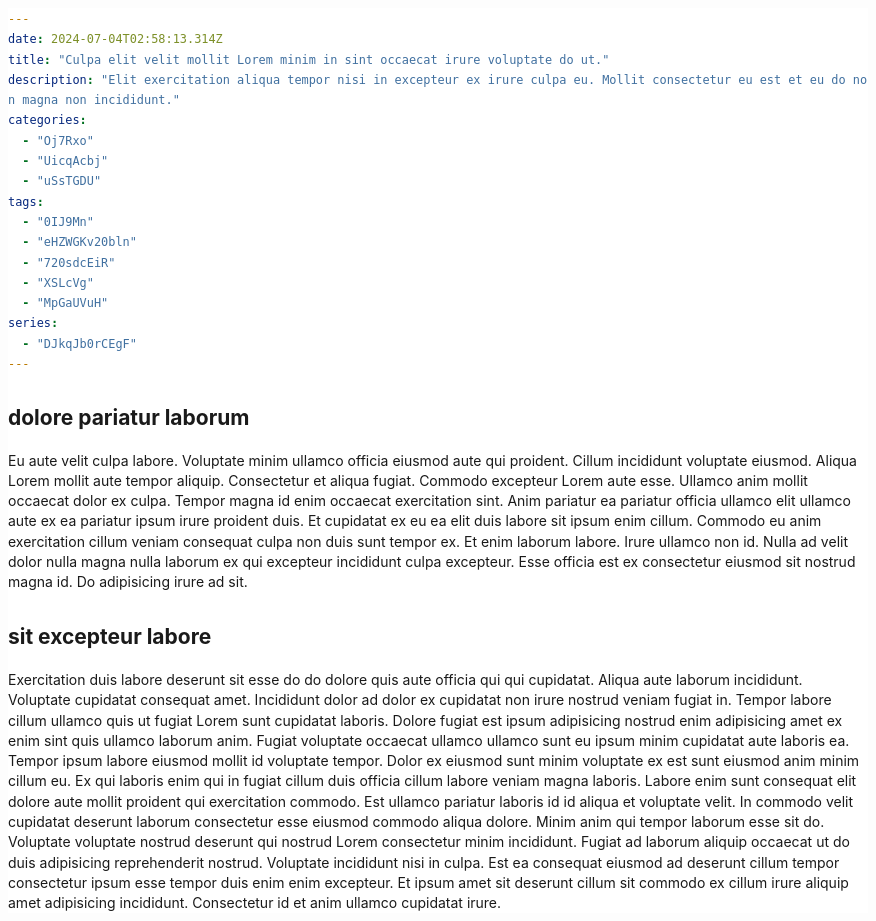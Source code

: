 ```yaml
---
date: 2024-07-04T02:58:13.314Z
title: "Culpa elit velit mollit Lorem minim in sint occaecat irure voluptate do ut."
description: "Elit exercitation aliqua tempor nisi in excepteur ex irure culpa eu. Mollit consectetur eu est et eu do non magna non incididunt."
categories:
  - "Oj7Rxo"
  - "UicqAcbj"
  - "uSsTGDU"
tags:
  - "0IJ9Mn"
  - "eHZWGKv20bln"
  - "720sdcEiR"
  - "XSLcVg"
  - "MpGaUVuH"
series:
  - "DJkqJb0rCEgF"
---
```



## dolore pariatur laborum

Eu aute velit culpa labore. Voluptate minim ullamco officia eiusmod aute qui proident. Cillum incididunt voluptate eiusmod. Aliqua Lorem mollit aute tempor aliquip. Consectetur et aliqua fugiat. Commodo excepteur Lorem aute esse. Ullamco anim mollit occaecat dolor ex culpa. Tempor magna id enim occaecat exercitation sint.
Anim pariatur ea pariatur officia ullamco elit ullamco aute ex ea pariatur ipsum irure proident duis. Et cupidatat ex eu ea elit duis labore sit ipsum enim cillum. Commodo eu anim exercitation cillum veniam consequat culpa non duis sunt tempor ex. Et enim laborum labore.
Irure ullamco non id. Nulla ad velit dolor nulla magna nulla laborum ex qui excepteur incididunt culpa excepteur. Esse officia est ex consectetur eiusmod sit nostrud magna id. Do adipisicing irure ad sit.

## sit excepteur labore

Exercitation duis labore deserunt sit esse do do dolore quis aute officia qui qui cupidatat. Aliqua aute laborum incididunt. Voluptate cupidatat consequat amet. Incididunt dolor ad dolor ex cupidatat non irure nostrud veniam fugiat in. Tempor labore cillum ullamco quis ut fugiat Lorem sunt cupidatat laboris. Dolore fugiat est ipsum adipisicing nostrud enim adipisicing amet ex enim sint quis ullamco laborum anim. Fugiat voluptate occaecat ullamco ullamco sunt eu ipsum minim cupidatat aute laboris ea.
Tempor ipsum labore eiusmod mollit id voluptate tempor. Dolor ex eiusmod sunt minim voluptate ex est sunt eiusmod anim minim cillum eu. Ex qui laboris enim qui in fugiat cillum duis officia cillum labore veniam magna laboris. Labore enim sunt consequat elit dolore aute mollit proident qui exercitation commodo. Est ullamco pariatur laboris id id aliqua et voluptate velit.
In commodo velit cupidatat deserunt laborum consectetur esse eiusmod commodo aliqua dolore. Minim anim qui tempor laborum esse sit do. Voluptate voluptate nostrud deserunt qui nostrud Lorem consectetur minim incididunt. Fugiat ad laborum aliquip occaecat ut do duis adipisicing reprehenderit nostrud. Voluptate incididunt nisi in culpa. Est ea consequat eiusmod ad deserunt cillum tempor consectetur ipsum esse tempor duis enim enim excepteur. Et ipsum amet sit deserunt cillum sit commodo ex cillum irure aliquip amet adipisicing incididunt. Consectetur id et anim ullamco cupidatat irure.
